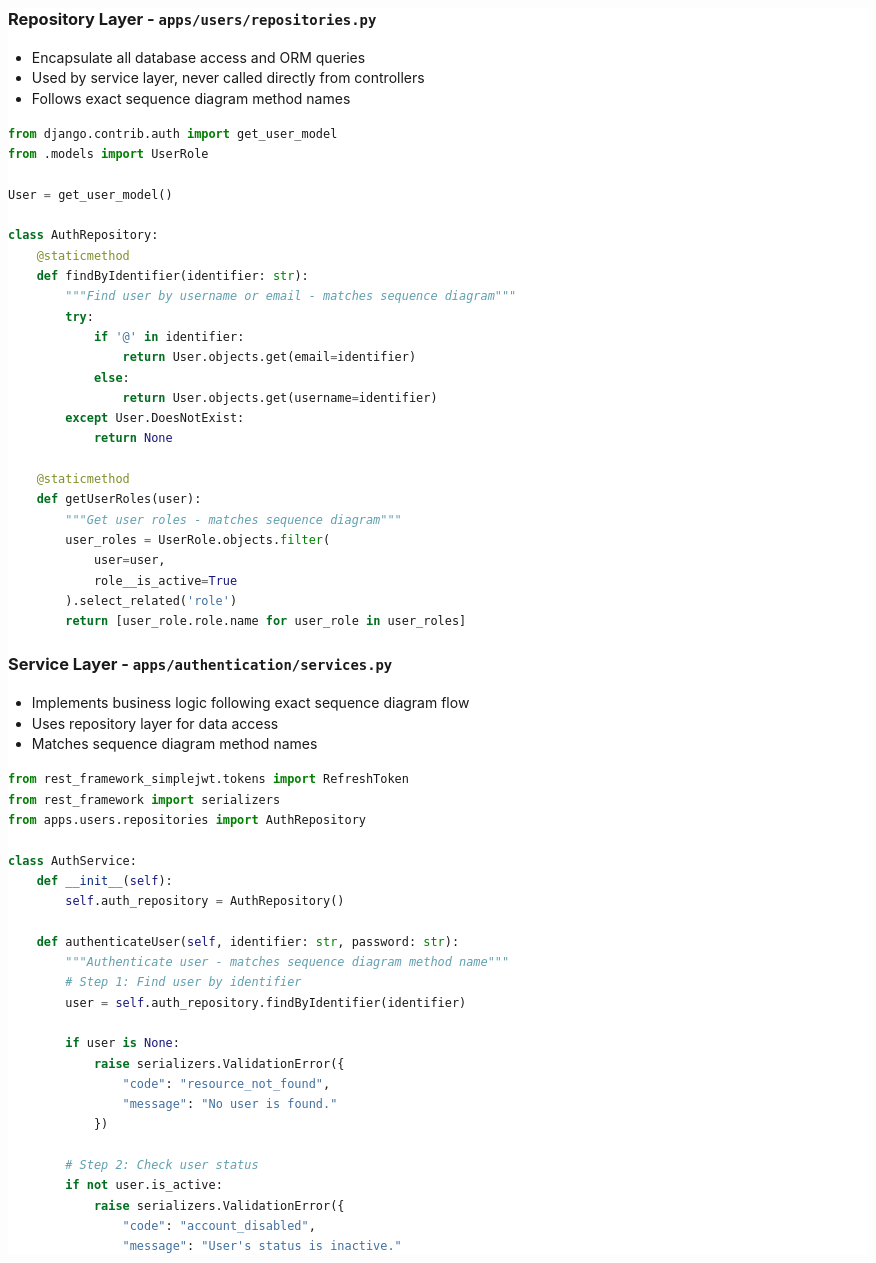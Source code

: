### Repository Layer - `apps/users/repositories.py`

* Encapsulate all database access and ORM queries
* Used by service layer, never called directly from controllers
* Follows exact sequence diagram method names

```python
from django.contrib.auth import get_user_model
from .models import UserRole

User = get_user_model()

class AuthRepository:
    @staticmethod
    def findByIdentifier(identifier: str):
        """Find user by username or email - matches sequence diagram"""
        try:
            if '@' in identifier:
                return User.objects.get(email=identifier)
            else:
                return User.objects.get(username=identifier)
        except User.DoesNotExist:
            return None

    @staticmethod
    def getUserRoles(user):
        """Get user roles - matches sequence diagram"""
        user_roles = UserRole.objects.filter(
            user=user,
            role__is_active=True
        ).select_related('role')
        return [user_role.role.name for user_role in user_roles]
```

### Service Layer - `apps/authentication/services.py`

* Implements business logic following exact sequence diagram flow
* Uses repository layer for data access
* Matches sequence diagram method names

```python
from rest_framework_simplejwt.tokens import RefreshToken
from rest_framework import serializers
from apps.users.repositories import AuthRepository

class AuthService:
    def __init__(self):
        self.auth_repository = AuthRepository()

    def authenticateUser(self, identifier: str, password: str):
        """Authenticate user - matches sequence diagram method name"""
        # Step 1: Find user by identifier
        user = self.auth_repository.findByIdentifier(identifier)

        if user is None:
            raise serializers.ValidationError({
                "code": "resource_not_found",
                "message": "No user is found."
            })

        # Step 2: Check user status
        if not user.is_active:
            raise serializers.ValidationError({
                "code": "account_disabled",
                "message": "User's status is inactive."
```